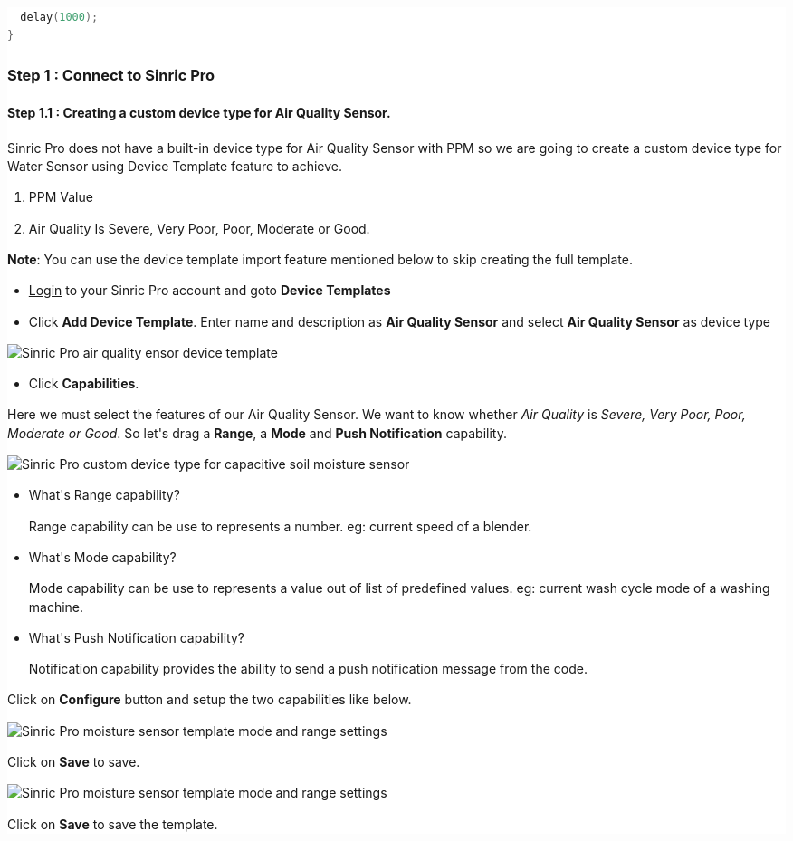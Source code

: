 ```cpp
  delay(1000);
}

```

 
### Step 1 : Connect to Sinric Pro 
#### Step 1.1 : Creating a custom device type for Air Quality Sensor.
Sinric Pro does not have a built-in device type for Air Quality Sensor with PPM so we are going to create a custom device type for Water Sensor using Device Template feature to achieve.

1. PPM Value

2. Air Quality Is Severe, Very Poor, Poor, Moderate or Good. 

**Note**: You can use the device template import feature mentioned below to skip creating the full template.

* [Login](https://portal.sinric.pro/devicetemplates/new) to your Sinric Pro account and goto **Device Templates**

* Click **Add Device Template**. Enter name and description as **Air Quality Sensor** and select **Air Quality Sensor** as device type

![Sinric Pro air quality ensor device template](https://help.sinric.pro/public/img/sinricpro-air-quality-sensor-device-template-basic-info.png) 

* Click **Capabilities**. 

Here we must select the features of our Air Quality Sensor. We want to know whether *Air Quality* is *Severe, Very Poor, Poor, Moderate or Good*. So let's drag a **Range**, a **Mode** and **Push Notification** capability.

![Sinric Pro custom device type for capacitive soil moisture sensor](https://help.sinric.pro/public/img/capacitive-air-quality-set-template-drop-range-mode.png) 

- What's Range capability?

  Range capability can be use to represents a number. eg: current speed of a blender.

- What's Mode capability?

  Mode capability can be use to represents a value out of list of predefined values. eg: current wash cycle mode of a washing machine.

- What's Push Notification capability?

  Notification capability provides the ability to send a push notification message from the code.

Click on **Configure** button and setup the two capabilities like below.

![Sinric Pro moisture sensor template mode and range settings](https://help.sinric.pro/public/img/sinricpro-air-quality-device-template-range-and-mode.png)  

Click on **Save** to save.

![Sinric Pro moisture sensor template mode and range settings](https://help.sinric.pro/public/img/sinricpro-air-quality-sensor-template-range-and-mode-configured.png)  

Click on **Save** to save the template.
